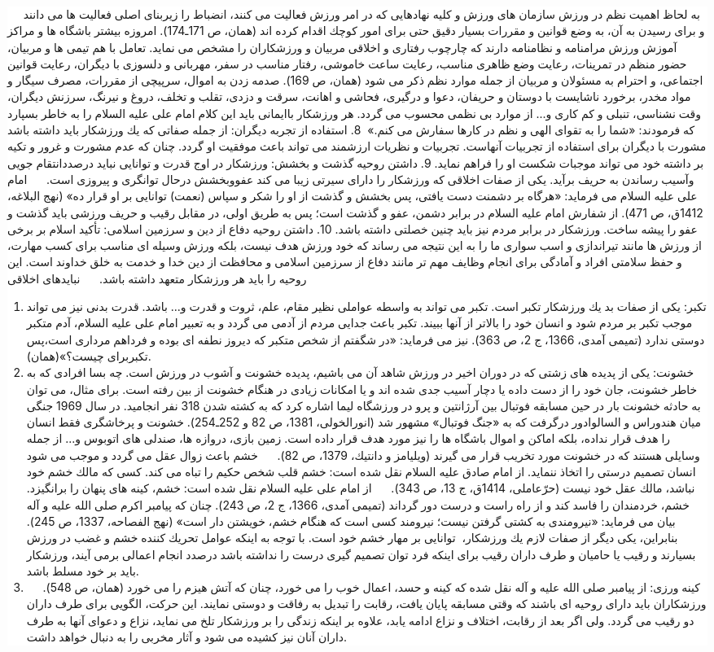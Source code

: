      به لحاظ اهميت نظم در ورزش سازمان هاى ورزش و كليه نهادهايى كه در امر ورزش فعاليت مى كنند، انضباط را زيربناى اصلى فعاليت ها مى دانند و براى رسيدن به آن، به وضع قوانين و مقررات بسيار دقيق حتى براى امور كوچك اقدام كرده اند (همان، ص 171ـ174). امروزه بيشتر باشگاه ها و مراكز آموزش ورزش مرامنامه و نظامنامه دارند كه چارچوب رفتارى و اخلاقى مربيان و ورزشكاران را مشخص مى نمايد. تعامل با هم تيمى ها و مربيان، حضور منظم در تمرينات، رعايت وضع ظاهرى مناسب، رعايت ساعت خاموشى، رفتار مناسب در سفر، مهربانى و دلسوزى با ديگران، رعايت قوانين اجتماعى، و احترام به مسئولان و مربيان از جمله موارد نظم ذكر مى شود (همان، ص 169). صدمه زدن به اموال، سرپيچى از مقررات، مصرف سيگار و مواد مخدر، برخورد ناشايست با دوستان و حريفان، دعوا و درگيرى، فحاشى و اهانت، سرقت و دزدى، تقلب و تخلف، دروغ و نيرنگ، سرزنش ديگران، وقت نشناسى، تنبلى و كم كارى و... از موارد بى نظمى محسوب مى گردد. هر ورزشكار باايمانى بايد اين كلام امام على عليه السلام را به خاطر بسپارد كه فرمودند: «شما را به تقواى الهى و نظم در كارها سفارش مى كنم.»
 8. استفاده از تجربه ديگران: از جمله صفاتى كه يك ورزشكار بايد داشته باشد مشورت با ديگران براى استفاده از تجربيات آنهاست. تجربيات و نظريات ارزشمند مى تواند باعث موفقيت او گردد. چنان كه عدم مشورت و غرور و تكيه بر داشته خود مى تواند موجبات شكست او را فراهم نمايد.
9. داشتن روحيه گذشت و بخشش: ورزشكار در اوج قدرت و توانايى نبايد درصددانتقام جويى وآسيب رساندن به حريف برآيد. يكى از صفات اخلاقى كه ورزشكار را داراى سيرتى زيبا مى كند عفووبخشش درحال توانگرى و پيروزى است.
     امام على عليه السلام مى فرمايد: «هرگاه بر دشمنت دست يافتى، پس بخشش و گذشت از او را شكر و سپاس (نعمت) توانايى بر او قرار ده» (نهج البلاغه، 1412ق، ص 471). از شفارش امام عليه السلام در برابر دشمن، عفو و گذشت است؛ پس به طريق اولى، در مقابل رقيب و حريف ورزشى بايد گذشت و عفو را پيشه ساخت. ورزشكار در برابر مردم نيز بايد چنين خصلتى داشته باشد.
10. داشتن روحيه دفاع از دين و سرزمين اسلامى: تأكيد اسلام بر برخى از ورزش ها مانند تيراندازى و اسب سوارى ما را به اين نتيجه مى رساند كه خود ورزش هدف نيست، بلكه ورزش وسيله اى مناسب براى كسب مهارت، و حفظ سلامتى افراد و آمادگى براى انجام وظايف مهم تر مانند دفاع از سرزمين اسلامى و محافظت از دين خدا و خدمت به خلق خداوند است. اين روحيه را بايد هر ورزشكار متعهد داشته باشد.
     نبايدهاى اخلاقى
1. تكبر: يكى از صفات بد يك ورزشكار تكبر است. تكبر مى تواند به واسطه عواملى نظير مقام، علم، ثروت و قدرت و... باشد. قدرت بدنى نيز مى تواند موجب تكبر بر مردم شود و انسان خود را بالاتر از آنها ببيند. تكبر باعث جدايى مردم از آدمى مى گردد و به تعبير امام على عليه السلام، آدم متكبر دوستى ندارد (تميمى آمدى، 1366، ج 2، ص 363). نيز مى فرمايد: «در شگفتم از شخص متكبر كه ديروز نطفه اى بوده و فرداهم مردارى است،پس تكبربراى چيست؟»(همان).
2. خشونت: يكى از پديده هاى زشتى كه در دوران اخير در ورزش شاهد آن مى باشيم، پديده خشونت و آشوب در ورزش است. چه بسا افرادى كه به خاطر خشونت، جان خود را از دست داده يا دچار آسيب جدى شده اند و يا امكانات زيادى در هنگام خشونت از بين رفته است. براى مثال، مى توان به حادثه خشونت بار در حين مسابقه فوتبال بين آرژانتين و پرو در ورزشگاه ليما اشاره كرد كه به كشته شدن 318 نفر انجاميد. در سال 1969 جنگى ميان هندوراس و السالوادور درگرفت كه به «جنگ فوتبال» مشهور شد (انورالخولى، 1381، ص 82 و 252ـ254). خشونت و پرخاشگرى فقط انسان را هدف قرار نداده، بلكه اماكن و اموال باشگاه ها را نيز مورد هدف قرار داده است. زمين بازى، دروازه ها، صندلى هاى اتوبوس و... از جمله وسايلى هستند كه در خشونت مورد تخريب قرار مى گيرند (ويليامز و دانتيك، 1379، ص 82).
     خشم باعث زوال عقل مى گردد و موجب مى شود انسان تصميم درستى را اتخاذ ننمايد. از امام صادق عليه السلام نقل شده است: خشم قلب شخص حكيم را تباه مى كند. كسى كه مالك خشم خود نباشد، مالك عقل خود نيست (حرّعاملى، 1414ق، ج 13، ص 343).
     از امام على عليه السلام نقل شده است: خشم، كينه هاى پنهان را برانگيزد. خشم، خردمندان را فاسد كند و از راه راست و درست دور گرداند (تميمى آمدى، 1366، ج 2، ص 243). چنان كه پيامبر اكرم صلى الله عليه و آله بيان مى فرمايد: «نيرومندى به كشتى گرفتن نيست؛ نيرومند كسى است كه هنگام خشم، خويشتن دار است» (نهج الفصاحه، 1337، ص 245). بنابراين، يكى ديگر از صفات لازم يك ورزشكار،  توانايى بر مهار خشم خود است. با توجه به اينكه عوامل تحريك كننده خشم و غضب در ورزش بسيارند و رقيب يا حاميان و طرف داران رقيب براى اينكه فرد توان تصميم گيرى درست را نداشته باشد درصدد انجام اعمالى برمى آيند، ورزشكار بايد بر خود مسلط باشد.
3. كينه ورزى: از پيامبر صلى الله عليه و آله نقل شده كه كينه و حسد، اعمال خوب را مى خورد، چنان كه آتش هيزم را مى خورد (همان، ص 548).
     ورزشكاران بايد داراى روحيه اى باشند كه وقتى مسابقه پايان يافت، رقابت را تبديل به رفاقت و دوستى نمايند. اين حركت، الگويى براى طرف داران دو رقيب مى گردد. ولى اگر بعد از رقابت، اختلاف و نزاع ادامه يابد، علاوه بر اينكه زندگى را بر ورزشكار تلخ مى نمايد، نزاع و دعواى آنها به طرف داران آنان نيز كشيده مى شود و آثار مخربى را به دنبال خواهد داشت.